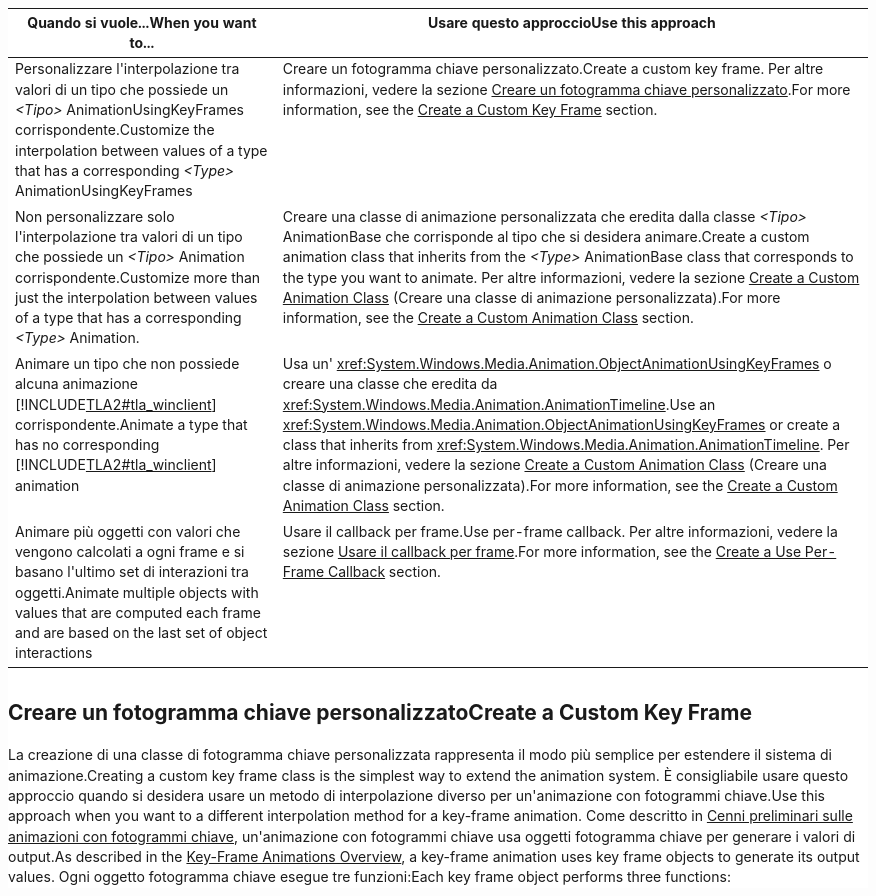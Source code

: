 |<span data-ttu-id="4d0fa-118">Quando si vuole...</span><span class="sxs-lookup"><span data-stu-id="4d0fa-118">When you want to...</span></span>|<span data-ttu-id="4d0fa-119">Usare questo approccio</span><span class="sxs-lookup"><span data-stu-id="4d0fa-119">Use this approach</span></span>|  
|-------------------------|-----------------------|  
|<span data-ttu-id="4d0fa-120">Personalizzare l'interpolazione tra valori di un tipo che possiede un *\<Tipo>* AnimationUsingKeyFrames corrispondente.</span><span class="sxs-lookup"><span data-stu-id="4d0fa-120">Customize the interpolation between values of a type that has a corresponding *\<Type>* AnimationUsingKeyFrames</span></span>|<span data-ttu-id="4d0fa-121">Creare un fotogramma chiave personalizzato.</span><span class="sxs-lookup"><span data-stu-id="4d0fa-121">Create a custom key frame.</span></span> <span data-ttu-id="4d0fa-122">Per altre informazioni, vedere la sezione [Creare un fotogramma chiave personalizzato](#createacustomkeyframe).</span><span class="sxs-lookup"><span data-stu-id="4d0fa-122">For more information, see the [Create a Custom Key Frame](#createacustomkeyframe) section.</span></span>|  
|<span data-ttu-id="4d0fa-123">Non personalizzare solo l'interpolazione tra valori di un tipo che possiede un *\<Tipo>* Animation corrispondente.</span><span class="sxs-lookup"><span data-stu-id="4d0fa-123">Customize more than just the interpolation between values of a type that has a corresponding *\<Type>* Animation.</span></span>|<span data-ttu-id="4d0fa-124">Creare una classe di animazione personalizzata che eredita dalla classe *\<Tipo>* AnimationBase che corrisponde al tipo che si desidera animare.</span><span class="sxs-lookup"><span data-stu-id="4d0fa-124">Create a custom animation class that inherits from the *\<Type>* AnimationBase class that corresponds to the type you want to animate.</span></span> <span data-ttu-id="4d0fa-125">Per altre informazioni, vedere la sezione [Create a Custom Animation Class](#createacustomanimationtype) (Creare una classe di animazione personalizzata).</span><span class="sxs-lookup"><span data-stu-id="4d0fa-125">For more information, see the [Create a Custom Animation Class](#createacustomanimationtype) section.</span></span>|  
|<span data-ttu-id="4d0fa-126">Animare un tipo che non possiede alcuna animazione [!INCLUDE[TLA2#tla_winclient](../../../../includes/tla2sharptla-winclient-md.md)] corrispondente.</span><span class="sxs-lookup"><span data-stu-id="4d0fa-126">Animate a type that has no corresponding [!INCLUDE[TLA2#tla_winclient](../../../../includes/tla2sharptla-winclient-md.md)] animation</span></span>|<span data-ttu-id="4d0fa-127">Usa un' <xref:System.Windows.Media.Animation.ObjectAnimationUsingKeyFrames> o creare una classe che eredita da <xref:System.Windows.Media.Animation.AnimationTimeline>.</span><span class="sxs-lookup"><span data-stu-id="4d0fa-127">Use an <xref:System.Windows.Media.Animation.ObjectAnimationUsingKeyFrames> or create a class that inherits from <xref:System.Windows.Media.Animation.AnimationTimeline>.</span></span> <span data-ttu-id="4d0fa-128">Per altre informazioni, vedere la sezione [Create a Custom Animation Class](#createacustomanimationtype) (Creare una classe di animazione personalizzata).</span><span class="sxs-lookup"><span data-stu-id="4d0fa-128">For more information, see the [Create a Custom Animation Class](#createacustomanimationtype) section.</span></span>|  
|<span data-ttu-id="4d0fa-129">Animare più oggetti con valori che vengono calcolati a ogni frame e si basano l'ultimo set di interazioni tra oggetti.</span><span class="sxs-lookup"><span data-stu-id="4d0fa-129">Animate multiple objects with values that are computed each frame and are based on the last set of object interactions</span></span>|<span data-ttu-id="4d0fa-130">Usare il callback per frame.</span><span class="sxs-lookup"><span data-stu-id="4d0fa-130">Use per-frame callback.</span></span> <span data-ttu-id="4d0fa-131">Per altre informazioni, vedere la sezione [Usare il callback per frame](#useperframecallback).</span><span class="sxs-lookup"><span data-stu-id="4d0fa-131">For more information, see the [Create a Use Per-Frame Callback](#useperframecallback) section.</span></span>|  
  
<a name="createacustomkeyframe"></a>   
## <a name="create-a-custom-key-frame"></a><span data-ttu-id="4d0fa-132">Creare un fotogramma chiave personalizzato</span><span class="sxs-lookup"><span data-stu-id="4d0fa-132">Create a Custom Key Frame</span></span>  
 <span data-ttu-id="4d0fa-133">La creazione di una classe di fotogramma chiave personalizzata rappresenta il modo più semplice per estendere il sistema di animazione.</span><span class="sxs-lookup"><span data-stu-id="4d0fa-133">Creating a custom key frame class is the simplest way to extend the animation system.</span></span> <span data-ttu-id="4d0fa-134">È consigliabile usare questo approccio quando si desidera usare un metodo di interpolazione diverso per un'animazione con fotogrammi chiave.</span><span class="sxs-lookup"><span data-stu-id="4d0fa-134">Use this approach when you want to a different interpolation method for a key-frame animation.</span></span>  <span data-ttu-id="4d0fa-135">Come descritto in [Cenni preliminari sulle animazioni con fotogrammi chiave](../../../../docs/framework/wpf/graphics-multimedia/key-frame-animations-overview.md), un'animazione con fotogrammi chiave usa oggetti fotogramma chiave per generare i valori di output.</span><span class="sxs-lookup"><span data-stu-id="4d0fa-135">As described in the [Key-Frame Animations Overview](../../../../docs/framework/wpf/graphics-multimedia/key-frame-animations-overview.md), a key-frame animation uses key frame objects to generate its output values.</span></span> <span data-ttu-id="4d0fa-136">Ogni oggetto fotogramma chiave esegue tre funzioni:</span><span class="sxs-lookup"><span data-stu-id="4d0fa-136">Each key frame object performs three functions:</span></span>  
  